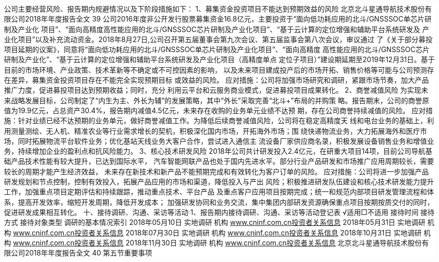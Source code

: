 公司主要经营风险、报告期内规避情况以及下阶段措施如下：
1、募集资金投资项目不能达到预期效益的风险
北京北斗星通导航技术股份有限公司2018年年度报告全文
39
公司2016年度非公开发行股票募集资金16.8亿元，主要投资于“面向低功耗应用的北斗/GNSSSOC单芯片研制及产业化
项目”、“面向高精度高性能应用的北斗/GNSSSOC芯片研制及产业化项目”、“基于云计算的定位增强和辅助平台系统研发及
产业化项目”以及补充流动资金。2018年8月27日,公司召开第五届董事会第九次会议、第五届监事会第八次会议，审议通过
了《关于部分募投项目延期的议案》，同意将“面向低功耗应用的北斗/GNSSSOC单芯片研制及产业化项目”、“面向高精度
高性能应用的北斗/GNSSSOC芯片研制及产业化”、“基于云计算的定位增强和辅助平台系统研发及产业化项目（高精度单点
定位子项目）”建设期延期至2019年12月31日。基于目前的市场环境、产业政策、技术革新等不确定或不可控因素的影响，
以及未来项目建成投产后的市场开拓、销售价格等可能与公司预测存在差异，募集资金投资项目存在不能完全实现预期目标
或效益的风险。
应对措施：公司将加强市场研究和调研，紧跟市场节奏，加大产品推广力度，促进募投项目达到预期收益；同时，充分
利用云平台和云服务商业模式，促进募投项目成果转化。
2、商誉减值风险
为实现未来战略发展目标，公司制定了“内生为主、外长为辅”的发展策略，其中“外长”采取完善“北斗+”布局的并购策
略。报告期末，公司的商誉原值为19.9亿元，占总资产30.4%，报告期内减值4.5亿元，未来存在收购的业务单元业绩不达预
期，存在公司商誉持续减值的风险。
应对措施：针对业绩已经不达预期的业务单元，做好商誉减值工作。为降低后续商誉减值风险，公司将在稳定高精度天
线和电台业务的基础上，利用测量测绘、无人机、精准农业等行业需求增长的契机，积极深化国内市场，开拓海外市场；围
绕快递物流业务，大力拓展海外和医疗市场，同时拓展物流平台软件业务；优化基站天线业务大客户合作，尝试进入通信主
流设备厂家供应商名录，积极发展设备销售业务和增值业务，持续增加企业的盈利点和抗风险能力。
3、核心技术研发风险
2018年公司共计研发投入2.4亿元，在研重大项目14项，目前公司导航基础产品技术性能有较大提升，已达到国际水平，
汽车智能网联产品也处于国内先进水平。部分行业产品研发和市场推广应用周期较长，需要较长的周期才能产生经济效益，
未来存在新技术和新产品不能预期完成和有效转化为客户订单的风险。
应对措施：公司将进一步加强产品研发规划和节点控制，控制有效投入，拓展产品应用的市场和渠道，降低投入与产出
风险；积极推进研发队伍建设和核心技术研发能力提升工作，加强重点项目定期评估和持续跟踪，推动重点技术、平台产品
及重点客户应用项目按期完成；统一和规范内部项目研发管理流程和体系，提高开发效率，缩短开发周期，降低开发成本；
加强研发协同和业务交流，集中集团内部研发资源确保重点项目按期按质交付的同时，促进研发成果相互转化。
十、接待调研、沟通、采访等活动
1、报告期内接待调研、沟通、采访等活动登记表
√适用□不适用
接待时间
接待方式
接待对象类型
调研的基本情况索引
2018年05月10日
实地调研
机构
www.cninf.com.cn投资者关系信息
2018年05月31日
实地调研
机构
www.cninf.com.cn投资者关系信息
2018年07月30日
实地调研
机构
www.cninf.com.cn投资者关系信息
2018年10月31日
实地调研
机构
www.cninf.com.cn投资者关系信息
2018年11月30日
实地调研
机构
www.cninf.com.cn投资者关系信息
北京北斗星通导航技术股份有限公司2018年年度报告全文
40
第五节重要事项